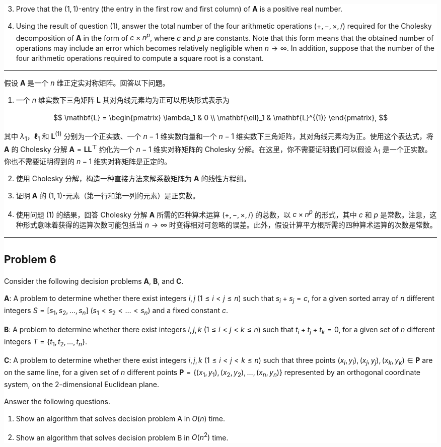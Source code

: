 3. Prove that the $(1,1)$-entry (the entry in the first row and first column) of $\mathbf{A}$ is a positive real number.

4. Using the result of question (1), answer the total number of the four arithmetic operations $(+, -, \times, /)$ required for the Cholesky decomposition of $\mathbf{A}$ in the form of $c \times n^p$, where $c$ and $p$ are constants. Note that this form means that the obtained number of operations may include an error which becomes relatively negligible when $n \to \infty$. In addition, suppose that the number of the four arithmetic operations required to compute a square root is a constant.

---

假设 $\mathbf{A}$ 是一个 $n$ 维正定实对称矩阵。回答以下问题。

1. 一个 $n$ 维实数下三角矩阵 $\mathbf{L}$ 其对角线元素均为正可以用块形式表示为

$$
\mathbf{L} = \begin{pmatrix}
\lambda_1 & 0 \\
\mathbf{\ell}_1 & \mathbf{L}^{(1)}
\end{pmatrix},
$$

其中 $\lambda_1$，$\mathbf{\ell}_1$ 和 $\mathbf{L}^{(1)}$ 分别为一个正实数、一个 $n - 1$ 维实数向量和一个 $n - 1$ 维实数下三角矩阵，其对角线元素均为正。使用这个表达式，将 $\mathbf{A}$ 的 Cholesky 分解 $\mathbf{A} = \mathbf{L}\mathbf{L}^\top$ 约化为一个 $n - 1$ 维实对称矩阵的 Cholesky 分解。在这里，你不需要证明我们可以假设 $\lambda_1$ 是一个正实数。你也不需要证明得到的 $n - 1$ 维实对称矩阵是正定的。

2. 使用 Cholesky 分解，构造一种直接方法来解系数矩阵为 $\mathbf{A}$ 的线性方程组。

3. 证明 $\mathbf{A}$ 的 $(1,1)$-元素（第一行和第一列的元素）是正实数。

4. 使用问题 (1) 的结果，回答 Cholesky 分解 $\mathbf{A}$ 所需的四种算术运算 $(+, -, \times, /)$ 的总数，以 $c \times n^p$ 的形式，其中 $c$ 和 $p$ 是常数。注意，这种形式意味着获得的运算次数可能包括当 $n \to \infty$ 时变得相对可忽略的误差。此外，假设计算平方根所需的四种算术运算的次数是常数。

---

## Problem 6

Consider the following decision problems **A**, **B**, and **C**.

**A**: A problem to determine whether there exist integers $i, j \ (1 \leq i < j \leq n)$ such that $s_i + s_j = c$, for a given sorted array of $n$ different integers $S = [s_1, s_2, \ldots, s_n] \ (s_1 < s_2 < \ldots < s_n)$ and a fixed constant $c$.

**B**: A problem to determine whether there exist integers $i, j, k \ (1 \leq i < j < k \leq n)$ such that $t_i + t_j + t_k = 0$, for a given set of $n$ different integers $T = \{t_1, t_2, \ldots, t_n\}$.

**C**: A problem to determine whether there exist integers $i, j, k \ (1 \leq i < j < k \leq n)$ such that three points $(x_i, y_i), (x_j, y_j), (x_k, y_k) \in \mathbf{P}$ are on the same line, for a given set of $n$ different points $\mathbf{P} = \{(x_1, y_1), (x_2, y_2), \ldots, (x_n, y_n)\}$ represented by an orthogonal coordinate system, on the 2-dimensional Euclidean plane.

Answer the following questions.

1. Show an algorithm that solves decision problem A in $O(n)$ time.

2. Show an algorithm that solves decision problem B in $O(n^2)$ time.
